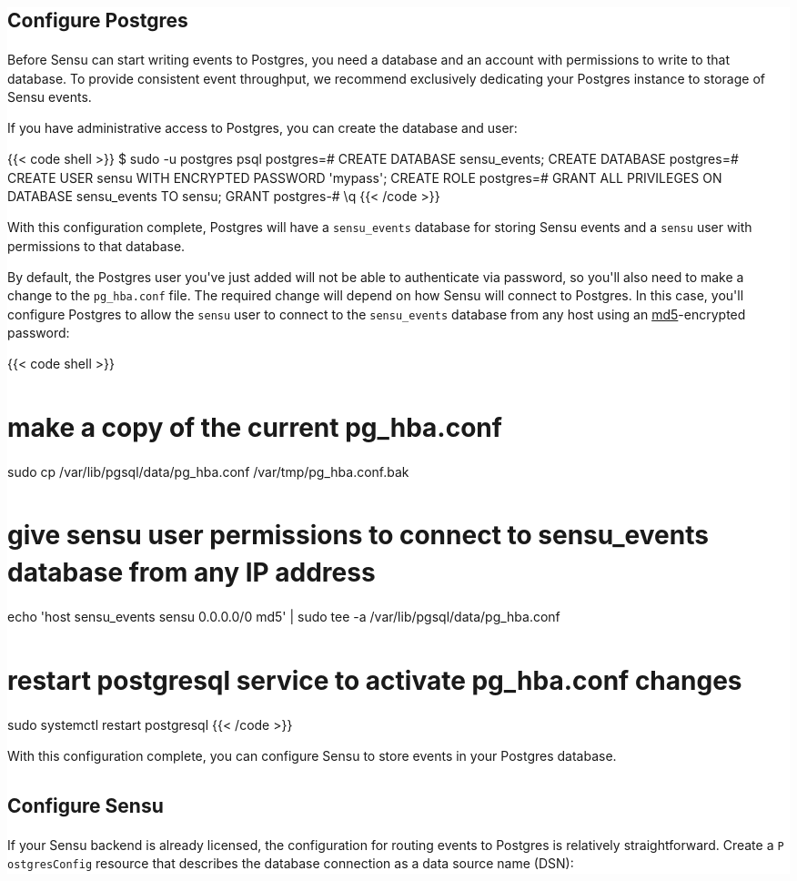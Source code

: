 ## Configure Postgres

Before Sensu can start writing events to Postgres, you need a database and an account with permissions to write to that database.
To provide consistent event throughput, we recommend exclusively dedicating your Postgres instance to storage of Sensu events.

If you have administrative access to Postgres, you can create the database and user:

{{< code shell >}}
$ sudo -u postgres psql
postgres=# CREATE DATABASE sensu_events;
CREATE DATABASE
postgres=# CREATE USER sensu WITH ENCRYPTED PASSWORD 'mypass';
CREATE ROLE
postgres=# GRANT ALL PRIVILEGES ON DATABASE sensu_events TO sensu;
GRANT
postgres-# \q
{{< /code >}}

With this configuration complete, Postgres will have a `sensu_events` database for storing Sensu events and a `sensu` user with permissions to that database.

By default, the Postgres user you've just added will not be able to authenticate via password, so you'll also need to make a change to the `pg_hba.conf` file.
The required change will depend on how Sensu will connect to Postgres.
In this case, you'll configure Postgres to allow the `sensu` user to connect to the `sensu_events` database from any host using an [md5][5]-encrypted password:

{{< code shell >}}
# make a copy of the current pg_hba.conf
sudo cp /var/lib/pgsql/data/pg_hba.conf /var/tmp/pg_hba.conf.bak
# give sensu user permissions to connect to sensu_events database from any IP address
echo 'host sensu_events sensu 0.0.0.0/0 md5' | sudo tee -a /var/lib/pgsql/data/pg_hba.conf
# restart postgresql service to activate pg_hba.conf changes
sudo systemctl restart postgresql
{{< /code >}}

With this configuration complete, you can configure Sensu to store events in your Postgres database.

## Configure Sensu

If your Sensu backend is already licensed, the configuration for routing events to Postgres is relatively straightforward.
Create a `PostgresConfig` resource that describes the database connection as a data source name (DSN):


[1]: https://github.com/sensu/sensu-perf
[3]: ../../../commercial/
[4]: ../../maintain-sensu/troubleshoot/#log-file-locations
[5]: https://www.postgresql.org/docs/9.5/auth-methods.html#AUTH-PASSWORD
[6]: https://wiki.postgresql.org/wiki/Streaming_Replication